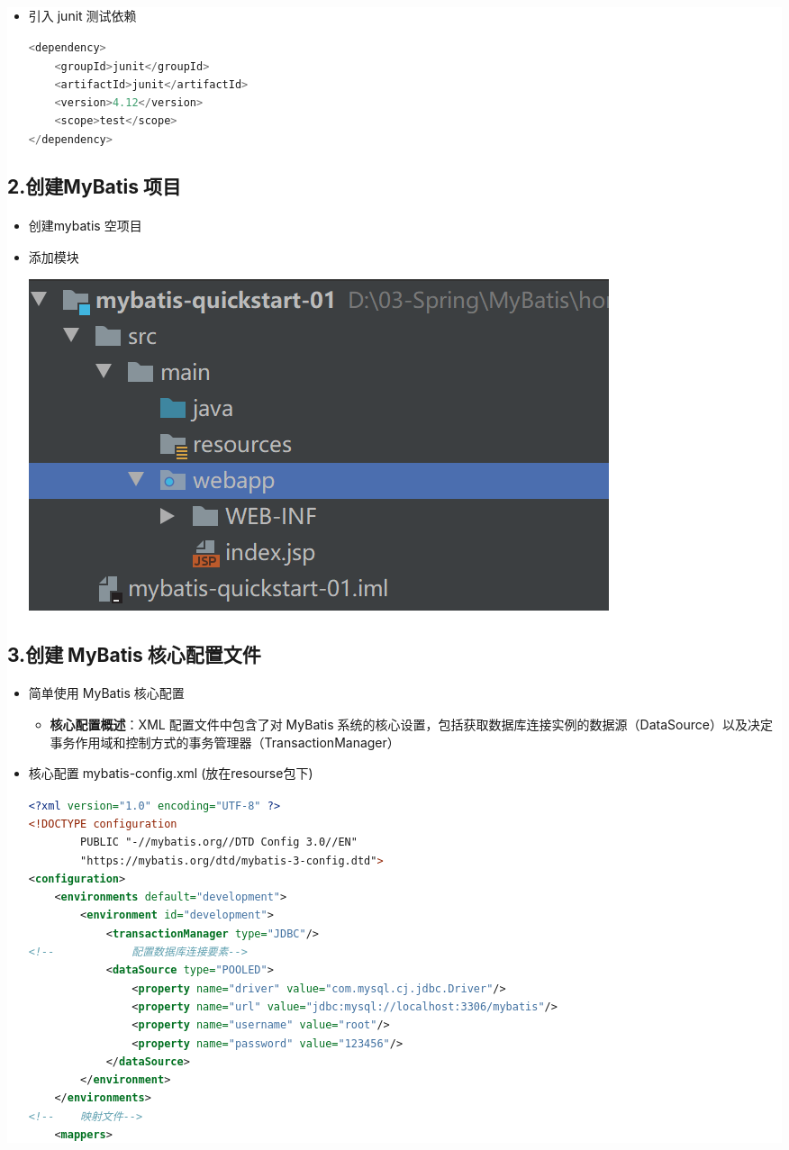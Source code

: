 - 引入 junit 测试依赖

  ```java
  <dependency>
      <groupId>junit</groupId>
      <artifactId>junit</artifactId>
      <version>4.12</version>
      <scope>test</scope>
  </dependency>
  ```

## 2.创建MyBatis 项目

- 创建mybatis 空项目

- 添加模块

  ![image-20221021151041787](picture/image-20221021151041787.png)

## 3.创建 MyBatis 核心配置文件

- 简单使用 MyBatis 核心配置
  - **核心配置概述**：XML 配置文件中包含了对 MyBatis 系统的核心设置，包括获取数据库连接实例的数据源（DataSource）以及决定事务作用域和控制方式的事务管理器（TransactionManager）

- 核心配置 mybatis-config.xml  (放在resourse包下)

  ```xml
  <?xml version="1.0" encoding="UTF-8" ?>
  <!DOCTYPE configuration
          PUBLIC "-//mybatis.org//DTD Config 3.0//EN"
          "https://mybatis.org/dtd/mybatis-3-config.dtd">
  <configuration>
      <environments default="development">
          <environment id="development">
              <transactionManager type="JDBC"/>
  <!--            配置数据库连接要素-->
              <dataSource type="POOLED">
                  <property name="driver" value="com.mysql.cj.jdbc.Driver"/>
                  <property name="url" value="jdbc:mysql://localhost:3306/mybatis"/>
                  <property name="username" value="root"/>
                  <property name="password" value="123456"/>
              </dataSource>
          </environment>
      </environments>
  <!--    映射文件-->
      <mappers>
  ```
